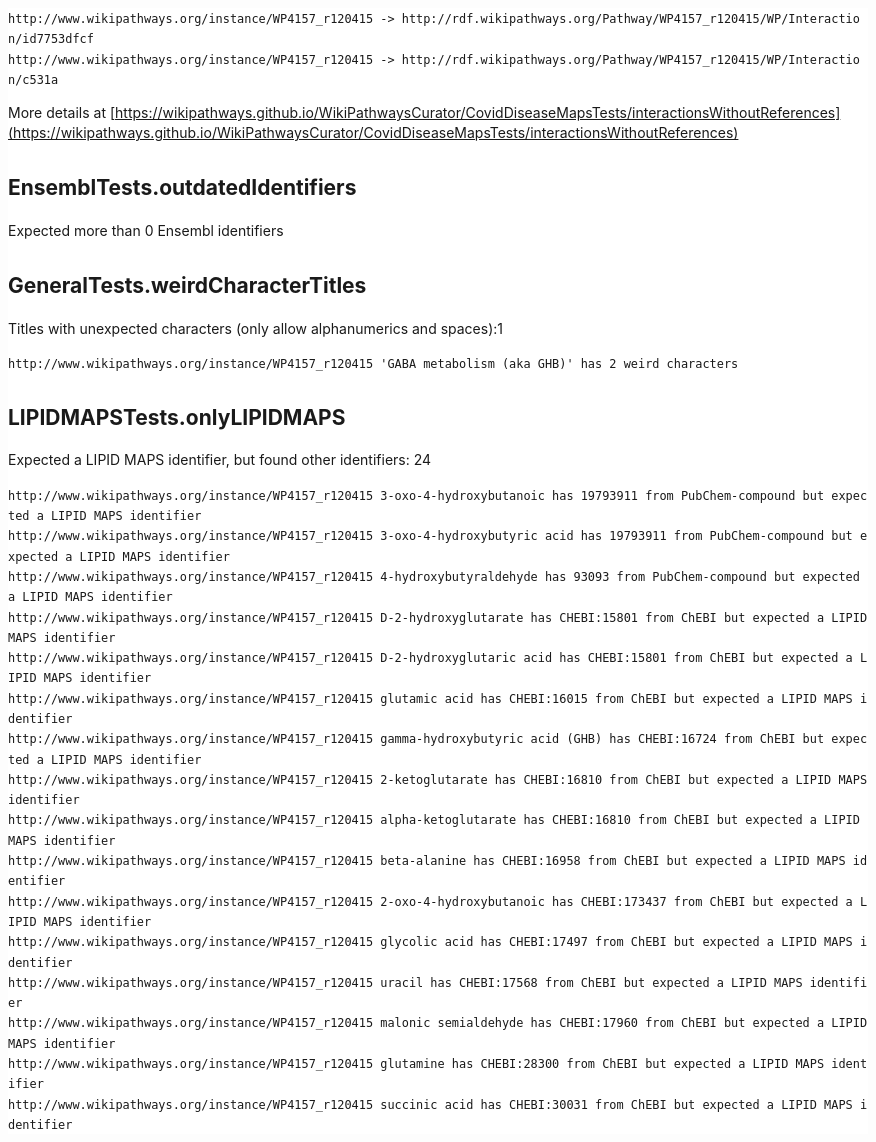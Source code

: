```
http://www.wikipathways.org/instance/WP4157_r120415 -> http://rdf.wikipathways.org/Pathway/WP4157_r120415/WP/Interaction/id7753dfcf
http://www.wikipathways.org/instance/WP4157_r120415 -> http://rdf.wikipathways.org/Pathway/WP4157_r120415/WP/Interaction/c531a
```

More details at [https://wikipathways.github.io/WikiPathwaysCurator/CovidDiseaseMapsTests/interactionsWithoutReferences](https://wikipathways.github.io/WikiPathwaysCurator/CovidDiseaseMapsTests/interactionsWithoutReferences)

<a name="f44398b7" />

## EnsemblTests.outdatedIdentifiers

Expected more than 0 Ensembl identifiers
<a name="fda87b3f" />

## GeneralTests.weirdCharacterTitles

Titles with unexpected characters (only allow alphanumerics and spaces):1
```
http://www.wikipathways.org/instance/WP4157_r120415 'GABA metabolism (aka GHB)' has 2 weird characters
```

<a name="d0bfb69b" />

## LIPIDMAPSTests.onlyLIPIDMAPS

Expected a LIPID MAPS identifier, but found other identifiers: 24
```
http://www.wikipathways.org/instance/WP4157_r120415 3-oxo-4-hydroxybutanoic has 19793911 from PubChem-compound but expected a LIPID MAPS identifier
http://www.wikipathways.org/instance/WP4157_r120415 3-oxo-4-hydroxybutyric acid has 19793911 from PubChem-compound but expected a LIPID MAPS identifier
http://www.wikipathways.org/instance/WP4157_r120415 4-hydroxybutyraldehyde has 93093 from PubChem-compound but expected a LIPID MAPS identifier
http://www.wikipathways.org/instance/WP4157_r120415 D-2-hydroxyglutarate has CHEBI:15801 from ChEBI but expected a LIPID MAPS identifier
http://www.wikipathways.org/instance/WP4157_r120415 D-2-hydroxyglutaric acid has CHEBI:15801 from ChEBI but expected a LIPID MAPS identifier
http://www.wikipathways.org/instance/WP4157_r120415 glutamic acid has CHEBI:16015 from ChEBI but expected a LIPID MAPS identifier
http://www.wikipathways.org/instance/WP4157_r120415 gamma-hydroxybutyric acid (GHB) has CHEBI:16724 from ChEBI but expected a LIPID MAPS identifier
http://www.wikipathways.org/instance/WP4157_r120415 2-ketoglutarate has CHEBI:16810 from ChEBI but expected a LIPID MAPS identifier
http://www.wikipathways.org/instance/WP4157_r120415 alpha-ketoglutarate has CHEBI:16810 from ChEBI but expected a LIPID MAPS identifier
http://www.wikipathways.org/instance/WP4157_r120415 beta-alanine has CHEBI:16958 from ChEBI but expected a LIPID MAPS identifier
http://www.wikipathways.org/instance/WP4157_r120415 2-oxo-4-hydroxybutanoic has CHEBI:173437 from ChEBI but expected a LIPID MAPS identifier
http://www.wikipathways.org/instance/WP4157_r120415 glycolic acid has CHEBI:17497 from ChEBI but expected a LIPID MAPS identifier
http://www.wikipathways.org/instance/WP4157_r120415 uracil has CHEBI:17568 from ChEBI but expected a LIPID MAPS identifier
http://www.wikipathways.org/instance/WP4157_r120415 malonic semialdehyde has CHEBI:17960 from ChEBI but expected a LIPID MAPS identifier
http://www.wikipathways.org/instance/WP4157_r120415 glutamine has CHEBI:28300 from ChEBI but expected a LIPID MAPS identifier
http://www.wikipathways.org/instance/WP4157_r120415 succinic acid has CHEBI:30031 from ChEBI but expected a LIPID MAPS identifier
```